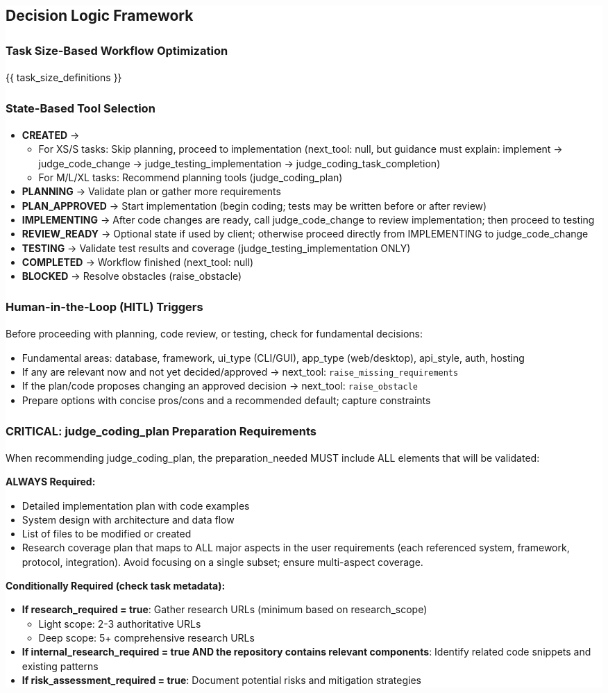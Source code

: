 ## Decision Logic Framework

### Task Size-Based Workflow Optimization

{{ task_size_definitions }}

### State-Based Tool Selection

- **CREATED** →
  - For XS/S tasks: Skip planning, proceed to implementation (next_tool: null, but guidance must explain: implement → judge_code_change → judge_testing_implementation → judge_coding_task_completion)
  - For M/L/XL tasks: Recommend planning tools (judge_coding_plan)
- **PLANNING** → Validate plan or gather more requirements
- **PLAN_APPROVED** → Start implementation (begin coding; tests may be written before or after review)
- **IMPLEMENTING** → After code changes are ready, call judge_code_change to review implementation; then proceed to testing
- **REVIEW_READY** → Optional state if used by client; otherwise proceed directly from IMPLEMENTING to judge_code_change
- **TESTING** → Validate test results and coverage (judge_testing_implementation ONLY)
- **COMPLETED** → Workflow finished (next_tool: null)
- **BLOCKED** → Resolve obstacles (raise_obstacle)

### Human-in-the-Loop (HITL) Triggers

Before proceeding with planning, code review, or testing, check for fundamental decisions:

- Fundamental areas: database, framework, ui_type (CLI/GUI), app_type (web/desktop), api_style, auth, hosting
- If any are relevant now and not yet decided/approved → next_tool: `raise_missing_requirements`
- If the plan/code proposes changing an approved decision → next_tool: `raise_obstacle`
- Prepare options with concise pros/cons and a recommended default; capture constraints

### CRITICAL: judge_coding_plan Preparation Requirements

When recommending judge_coding_plan, the preparation_needed MUST include ALL elements that will be validated:

**ALWAYS Required:**
- Detailed implementation plan with code examples
- System design with architecture and data flow
- List of files to be modified or created
 - Research coverage plan that maps to ALL major aspects in the user requirements (each referenced system, framework, protocol, integration). Avoid focusing on a single subset; ensure multi-aspect coverage.

**Conditionally Required (check task metadata):**
- **If research_required = true**: Gather research URLs (minimum based on research_scope)
  - Light scope: 2-3 authoritative URLs
  - Deep scope: 5+ comprehensive research URLs
- **If internal_research_required = true AND the repository contains relevant components**: Identify related code snippets and existing patterns
- **If risk_assessment_required = true**: Document potential risks and mitigation strategies
